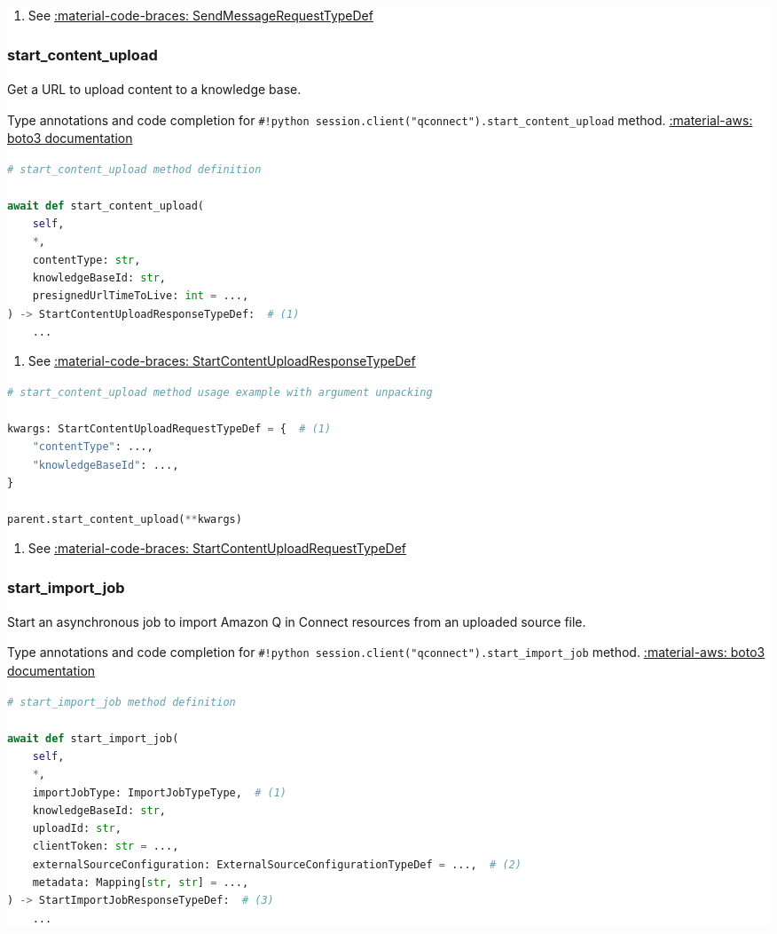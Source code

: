 1. See [:material-code-braces: SendMessageRequestTypeDef](./type_defs.md#sendmessagerequesttypedef)

### start\_content\_upload

Get a URL to upload content to a knowledge base.

Type annotations and code completion for `#!python session.client("qconnect").start_content_upload` method.
[:material-aws: boto3 documentation](https://boto3.amazonaws.com/v1/documentation/api/latest/reference/services/qconnect.html#QConnect.Client)

```python
# start_content_upload method definition

await def start_content_upload(
    self,
    *,
    contentType: str,
    knowledgeBaseId: str,
    presignedUrlTimeToLive: int = ...,
) -> StartContentUploadResponseTypeDef:  # (1)
    ...
```

1. See [:material-code-braces: StartContentUploadResponseTypeDef](./type_defs.md#startcontentuploadresponsetypedef)


```python
# start_content_upload method usage example with argument unpacking

kwargs: StartContentUploadRequestTypeDef = {  # (1)
    "contentType": ...,
    "knowledgeBaseId": ...,
}

parent.start_content_upload(**kwargs)
```

1. See [:material-code-braces: StartContentUploadRequestTypeDef](./type_defs.md#startcontentuploadrequesttypedef)

### start\_import\_job

Start an asynchronous job to import Amazon Q in Connect resources from an
uploaded source file.

Type annotations and code completion for `#!python session.client("qconnect").start_import_job` method.
[:material-aws: boto3 documentation](https://boto3.amazonaws.com/v1/documentation/api/latest/reference/services/qconnect.html#QConnect.Client)

```python
# start_import_job method definition

await def start_import_job(
    self,
    *,
    importJobType: ImportJobTypeType,  # (1)
    knowledgeBaseId: str,
    uploadId: str,
    clientToken: str = ...,
    externalSourceConfiguration: ExternalSourceConfigurationTypeDef = ...,  # (2)
    metadata: Mapping[str, str] = ...,
) -> StartImportJobResponseTypeDef:  # (3)
    ...
```
